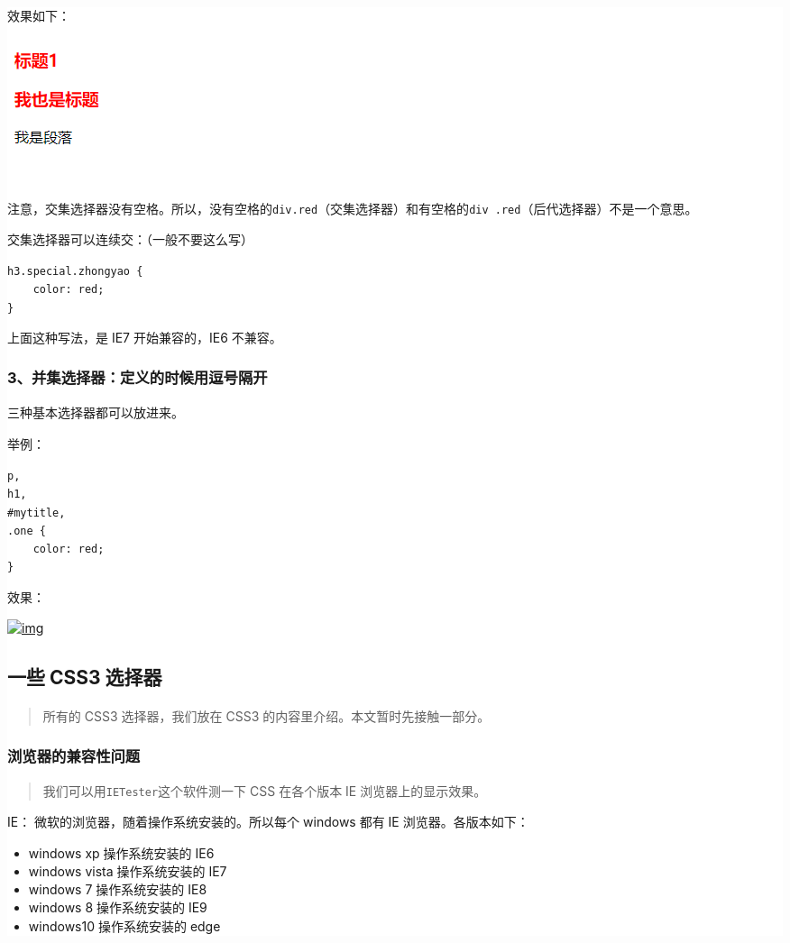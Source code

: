 效果如下：

![image-20211014172820500](Imag/image-20211014172820500.png)

注意，交集选择器没有空格。所以，没有空格的`div.red`（交集选择器）和有空格的`div .red`（后代选择器）不是一个意思。

交集选择器可以连续交：（一般不要这么写）

```
h3.special.zhongyao {
    color: red;
}
```

上面这种写法，是 IE7 开始兼容的，IE6 不兼容。

### 3、并集选择器：定义的时候用逗号隔开

三种基本选择器都可以放进来。

举例：

```
p,
h1,
#mytitle,
.one {
    color: red;
}
```

效果：

[![img](Imag/687474703a2f2f696d672e736d79687661652e636f6d2f323031352d31302d30332d6373732d31302e706e67)](https://camo.githubusercontent.com/884006b221ce4b3d4d045135d763777eb572c5404c82396a442cbe8585e859f3/687474703a2f2f696d672e736d79687661652e636f6d2f323031352d31302d30332d6373732d31302e706e67)

## 一些 CSS3 选择器

> 所有的 CSS3 选择器，我们放在 CSS3 的内容里介绍。本文暂时先接触一部分。

### 浏览器的兼容性问题

> 我们可以用`IETester`这个软件测一下 CSS 在各个版本 IE 浏览器上的显示效果。

IE： 微软的浏览器，随着操作系统安装的。所以每个 windows 都有 IE 浏览器。各版本如下：

- windows xp 操作系统安装的 IE6
- windows vista 操作系统安装的 IE7
- windows 7 操作系统安装的 IE8
- windows 8 操作系统安装的 IE9
- windows10 操作系统安装的 edge
